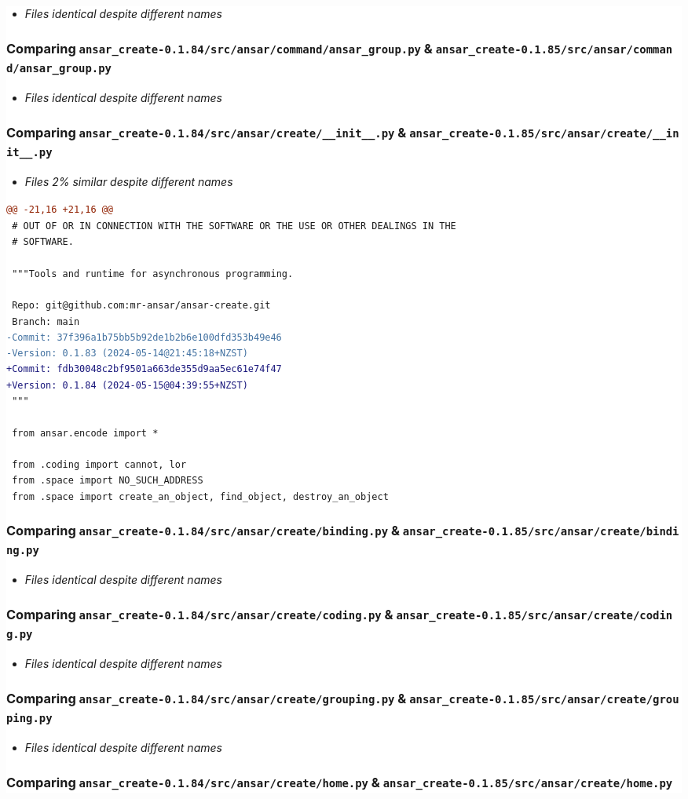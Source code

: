  * *Files identical despite different names*

### Comparing `ansar_create-0.1.84/src/ansar/command/ansar_group.py` & `ansar_create-0.1.85/src/ansar/command/ansar_group.py`

 * *Files identical despite different names*

### Comparing `ansar_create-0.1.84/src/ansar/create/__init__.py` & `ansar_create-0.1.85/src/ansar/create/__init__.py`

 * *Files 2% similar despite different names*

```diff
@@ -21,16 +21,16 @@
 # OUT OF OR IN CONNECTION WITH THE SOFTWARE OR THE USE OR OTHER DEALINGS IN THE
 # SOFTWARE.
 
 """Tools and runtime for asynchronous programming.
 
 Repo: git@github.com:mr-ansar/ansar-create.git
 Branch: main
-Commit: 37f396a1b75bb5b92de1b2b6e100dfd353b49e46
-Version: 0.1.83 (2024-05-14@21:45:18+NZST)
+Commit: fdb30048c2bf9501a663de355d9aa5ec61e74f47
+Version: 0.1.84 (2024-05-15@04:39:55+NZST)
 """
 
 from ansar.encode import *
 
 from .coding import cannot, lor
 from .space import NO_SUCH_ADDRESS
 from .space import create_an_object, find_object, destroy_an_object
```

### Comparing `ansar_create-0.1.84/src/ansar/create/binding.py` & `ansar_create-0.1.85/src/ansar/create/binding.py`

 * *Files identical despite different names*

### Comparing `ansar_create-0.1.84/src/ansar/create/coding.py` & `ansar_create-0.1.85/src/ansar/create/coding.py`

 * *Files identical despite different names*

### Comparing `ansar_create-0.1.84/src/ansar/create/grouping.py` & `ansar_create-0.1.85/src/ansar/create/grouping.py`

 * *Files identical despite different names*

### Comparing `ansar_create-0.1.84/src/ansar/create/home.py` & `ansar_create-0.1.85/src/ansar/create/home.py`
